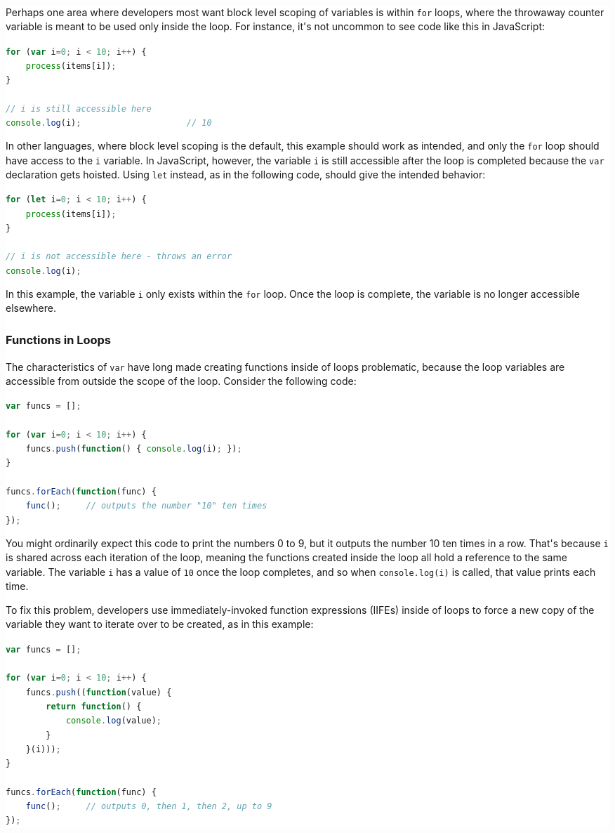 Perhaps one area where developers most want block level scoping of variables is within `for` loops, where the throwaway counter variable is meant to be used only inside the loop. For instance, it's not uncommon to see code like this in JavaScript:

```js
for (var i=0; i < 10; i++) {
    process(items[i]);
}

// i is still accessible here
console.log(i);                     // 10
```

In other languages, where block level scoping is the default, this example should work as intended, and only the `for` loop should have access to the `i` variable. In JavaScript, however, the variable `i` is still accessible after the loop is completed because the `var` declaration gets hoisted. Using `let` instead, as in the following code, should give the intended behavior:

```js
for (let i=0; i < 10; i++) {
    process(items[i]);
}

// i is not accessible here - throws an error
console.log(i);
```

In this example, the variable `i` only exists within the `for` loop. Once the loop is complete, the variable is no longer accessible elsewhere.

### Functions in Loops

The characteristics of `var` have long made creating functions inside of loops problematic, because the loop variables are accessible from outside the scope of the loop. Consider the following code:

```js
var funcs = [];

for (var i=0; i < 10; i++) {
    funcs.push(function() { console.log(i); });
}

funcs.forEach(function(func) {
    func();     // outputs the number "10" ten times
});
```

You might ordinarily expect this code to print the numbers 0 to 9, but it outputs the number 10 ten times in a row. That's because `i` is shared across each iteration of the loop, meaning the functions created inside the loop all hold a reference to the same variable. The variable `i` has a value of `10` once the loop completes, and so when `console.log(i)` is called, that value prints each time.

To fix this problem, developers use immediately-invoked function expressions (IIFEs) inside of loops to force a new copy of the variable they want to iterate over to be created, as in this example:

```js
var funcs = [];

for (var i=0; i < 10; i++) {
    funcs.push((function(value) {
        return function() {
            console.log(value);
        }
    }(i)));
}

funcs.forEach(function(func) {
    func();     // outputs 0, then 1, then 2, up to 9
});
```